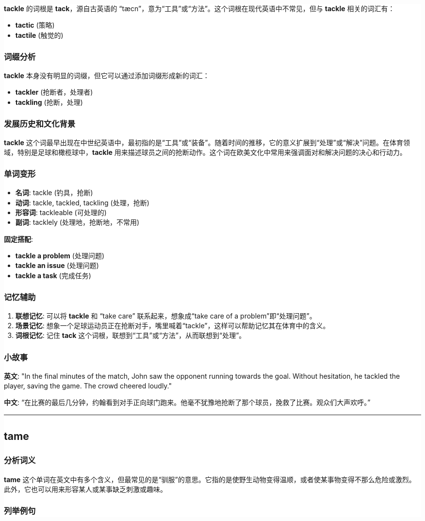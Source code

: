 **tackle** 的词根是 **tack**，源自古英语的 “tæcn”，意为“工具”或“方法”。这个词根在现代英语中不常见，但与 **tackle** 相关的词汇有：

- **tactic** (策略)
- **tactile** (触觉的)

### 词缀分析

**tackle** 本身没有明显的词缀，但它可以通过添加词缀形成新的词汇：

- **tackler** (抢断者，处理者)
- **tackling** (抢断，处理)

### 发展历史和文化背景

**tackle** 这个词最早出现在中世纪英语中，最初指的是“工具”或“装备”。随着时间的推移，它的意义扩展到“处理”或“解决”问题。在体育领域，特别是足球和橄榄球中，**tackle** 用来描述球员之间的抢断动作。这个词在欧美文化中常用来强调面对和解决问题的决心和行动力。

### 单词变形

- **名词**: tackle (钓具，抢断)
- **动词**: tackle, tackled, tackling (处理，抢断)
- **形容词**: tackleable (可处理的)
- **副词**: tacklely (处理地，抢断地，不常用)

**固定搭配**:

- **tackle a problem** (处理问题)
- **tackle an issue** (处理问题)
- **tackle a task** (完成任务)

### 记忆辅助

1. **联想记忆**: 可以将 **tackle** 和 “take care” 联系起来，想象成“take care of a problem”即“处理问题”。
2. **场景记忆**: 想象一个足球运动员正在抢断对手，嘴里喊着“tackle”，这样可以帮助记忆其在体育中的含义。
3. **词根记忆**: 记住 **tack** 这个词根，联想到“工具”或“方法”，从而联想到“处理”。

### 小故事

**英文**:
"In the final minutes of the match, John saw the opponent running towards the goal. Without hesitation, he tackled the player, saving the game. The crowd cheered loudly."

**中文**:
“在比赛的最后几分钟，约翰看到对手正向球门跑来。他毫不犹豫地抢断了那个球员，挽救了比赛。观众们大声欢呼。”


---------------
## tame
### 分析词义

**tame** 这个单词在英文中有多个含义，但最常见的是“驯服”的意思。它指的是使野生动物变得温顺，或者使某事物变得不那么危险或激烈。此外，它也可以用来形容某人或某事缺乏刺激或趣味。

### 列举例句
